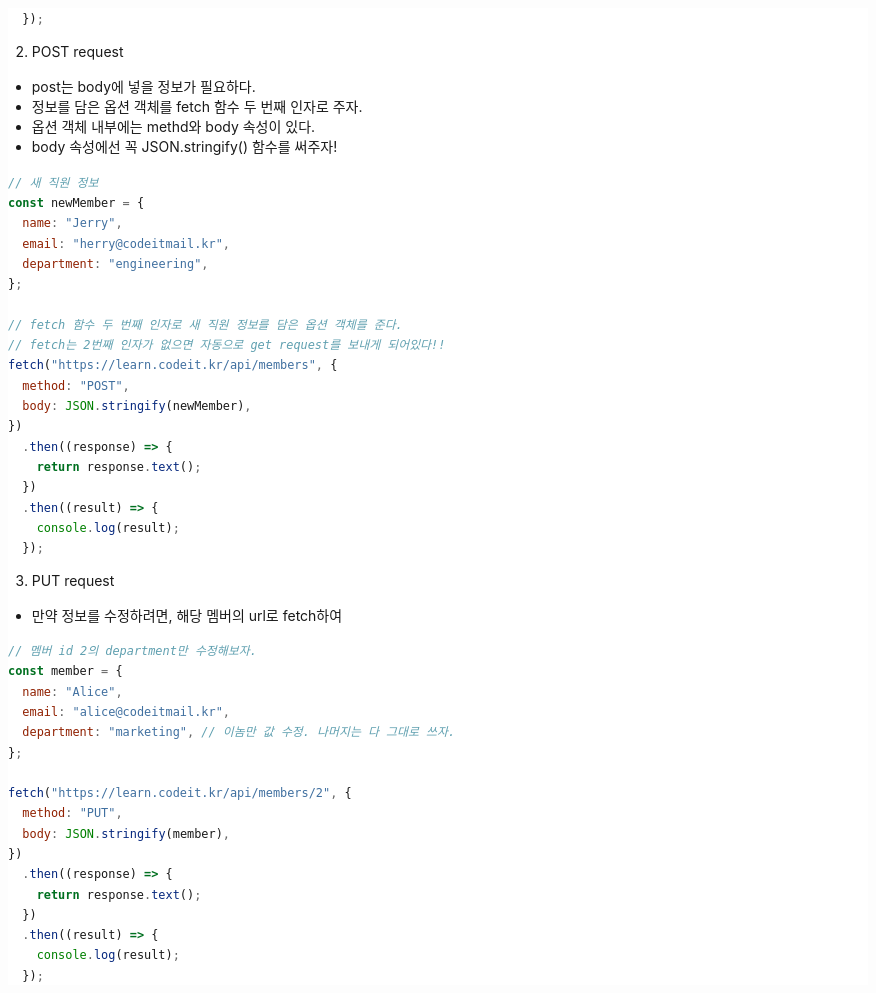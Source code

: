 ```js
  });
```

2. POST request

- post는 body에 넣을 정보가 필요하다.
- 정보를 담은 옵션 객체를 fetch 함수 두 번째 인자로 주자.
- 옵션 객체 내부에는 methd와 body 속성이 있다.
- body 속성에선 꼭 JSON.stringify() 함수를 써주자!

```js
// 새 직원 정보
const newMember = {
  name: "Jerry",
  email: "herry@codeitmail.kr",
  department: "engineering",
};

// fetch 함수 두 번째 인자로 새 직원 정보를 담은 옵션 객체를 준다.
// fetch는 2번째 인자가 없으면 자동으로 get request를 보내게 되어있다!!
fetch("https://learn.codeit.kr/api/members", {
  method: "POST",
  body: JSON.stringify(newMember),
})
  .then((response) => {
    return response.text();
  })
  .then((result) => {
    console.log(result);
  });
```

3. PUT request

- 만약 정보를 수정하려면, 해당 멤버의 url로 fetch하여

```js
// 멤버 id 2의 department만 수정해보자.
const member = {
  name: "Alice",
  email: "alice@codeitmail.kr",
  department: "marketing", // 이놈만 값 수정. 나머지는 다 그대로 쓰자.
};

fetch("https://learn.codeit.kr/api/members/2", {
  method: "PUT",
  body: JSON.stringify(member),
})
  .then((response) => {
    return response.text();
  })
  .then((result) => {
    console.log(result);
  });
```

